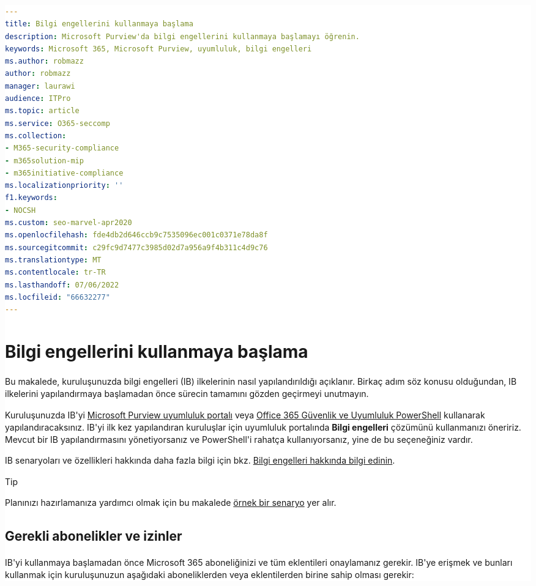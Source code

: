 ```yaml
---
title: Bilgi engellerini kullanmaya başlama
description: Microsoft Purview'da bilgi engellerini kullanmaya başlamayı öğrenin.
keywords: Microsoft 365, Microsoft Purview, uyumluluk, bilgi engelleri
ms.author: robmazz
author: robmazz
manager: laurawi
audience: ITPro
ms.topic: article
ms.service: O365-seccomp
ms.collection:
- M365-security-compliance
- m365solution-mip
- m365initiative-compliance
ms.localizationpriority: ''
f1.keywords:
- NOCSH
ms.custom: seo-marvel-apr2020
ms.openlocfilehash: fde4db2d646ccb9c7535096ec001c0371e78da8f
ms.sourcegitcommit: c29fc9d7477c3985d02d7a956a9f4b311c4d9c76
ms.translationtype: MT
ms.contentlocale: tr-TR
ms.lasthandoff: 07/06/2022
ms.locfileid: "66632277"
---
```

# <a name="get-started-with-information-barriers"></a>Bilgi engellerini kullanmaya başlama

Bu makalede, kuruluşunuzda bilgi engelleri (IB) ilkelerinin nasıl yapılandırıldığı açıklanır. Birkaç adım söz konusu olduğundan, IB ilkelerini yapılandırmaya başlamadan önce sürecin tamamını gözden geçirmeyi unutmayın.

Kuruluşunuzda IB'yi [Microsoft Purview uyumluluk portalı](https://compliance.microsoft.com) veya [Office 365 Güvenlik ve Uyumluluk PowerShell](/powershell/exchange/scc-powershell) kullanarak yapılandıracaksınız. IB'yi ilk kez yapılandıran kuruluşlar için uyumluluk portalında **Bilgi engelleri** çözümünü kullanmanızı öneririz. Mevcut bir IB yapılandırmasını yönetiyorsanız ve PowerShell'i rahatça kullanıyorsanız, yine de bu seçeneğiniz vardır.

IB senaryoları ve özellikleri hakkında daha fazla bilgi için bkz. [Bilgi engelleri hakkında bilgi edinin](information-barriers.md).

> [!TIP]
> Planınızı hazırlamanıza yardımcı olmak için bu makalede [örnek bir senaryo](#example-scenario-contosos-departments-segments-and-policies) yer alır.

## <a name="required-subscriptions-and-permissions"></a>Gerekli abonelikler ve izinler

IB'yi kullanmaya başlamadan önce Microsoft 365 aboneliğinizi ve tüm eklentileri onaylamanız gerekir. IB'ye erişmek ve bunları kullanmak için kuruluşunuzun aşağıdaki aboneliklerden veya eklentilerden birine sahip olması gerekir:
